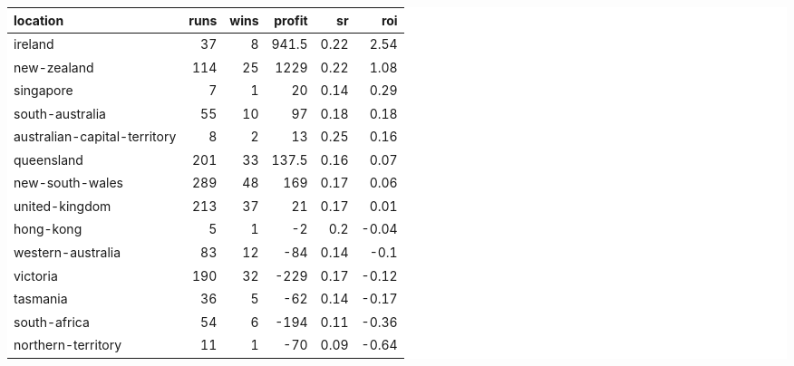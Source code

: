 | location                     |   runs |   wins |   profit |   sr |   roi |
|:-----------------------------|-------:|-------:|---------:|-----:|------:|
| ireland                      |     37 |      8 |    941.5 | 0.22 |  2.54 |
| new-zealand                  |    114 |     25 |   1229   | 0.22 |  1.08 |
| singapore                    |      7 |      1 |     20   | 0.14 |  0.29 |
| south-australia              |     55 |     10 |     97   | 0.18 |  0.18 |
| australian-capital-territory |      8 |      2 |     13   | 0.25 |  0.16 |
| queensland                   |    201 |     33 |    137.5 | 0.16 |  0.07 |
| new-south-wales              |    289 |     48 |    169   | 0.17 |  0.06 |
| united-kingdom               |    213 |     37 |     21   | 0.17 |  0.01 |
| hong-kong                    |      5 |      1 |     -2   | 0.2  | -0.04 |
| western-australia            |     83 |     12 |    -84   | 0.14 | -0.1  |
| victoria                     |    190 |     32 |   -229   | 0.17 | -0.12 |
| tasmania                     |     36 |      5 |    -62   | 0.14 | -0.17 |
| south-africa                 |     54 |      6 |   -194   | 0.11 | -0.36 |
| northern-territory           |     11 |      1 |    -70   | 0.09 | -0.64 |